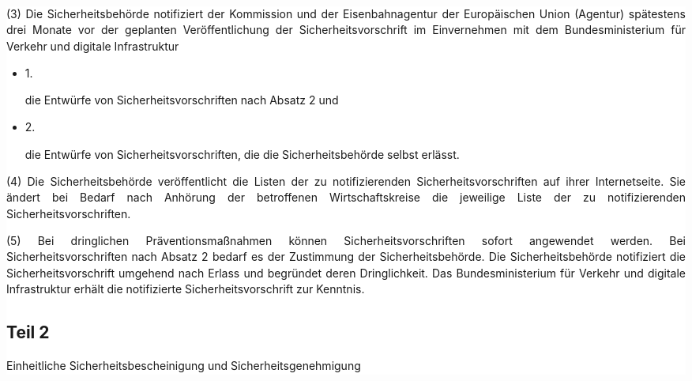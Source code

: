 </div>

<div class="jurAbsatz" style="text-align:justify;">

(3) Die Sicherheitsbehörde notifiziert der Kommission und der
Eisenbahnagentur der Europäischen Union (Agentur) spätestens drei Monate
vor der geplanten Veröffentlichung der Sicherheitsvorschrift im
Einvernehmen mit dem Bundesministerium für Verkehr und digitale
Infrastruktur

  - 1\.
    
    <div>
    
    die Entwürfe von Sicherheitsvorschriften nach Absatz 2 und
    
    </div>

  - 2\.
    
    <div>
    
    die Entwürfe von Sicherheitsvorschriften, die die Sicherheitsbehörde
    selbst erlässt.
    
    </div>

</div>

<div class="jurAbsatz" style="text-align:justify;">

(4) Die Sicherheitsbehörde veröffentlicht die Listen der zu
notifizierenden Sicherheitsvorschriften auf ihrer Internetseite. Sie
ändert bei Bedarf nach Anhörung der betroffenen Wirtschaftskreise die
jeweilige Liste der zu notifizierenden Sicherheitsvorschriften.

</div>

<div class="jurAbsatz" style="text-align:justify;">

(5) Bei dringlichen Präventionsmaßnahmen können Sicherheitsvorschriften
sofort angewendet werden. Bei Sicherheitsvorschriften nach Absatz 2
bedarf es der Zustimmung der Sicherheitsbehörde. Die Sicherheitsbehörde
notifiziert die Sicherheitsvorschrift umgehend nach Erlass und begründet
deren Dringlichkeit. Das Bundesministerium für Verkehr und digitale
Infrastruktur erhält die notifizierte Sicherheitsvorschrift zur
Kenntnis.

</div>

</div>

</div>

</div>

<span id="BJNR129810020BJNG000200000.html"></span>

## Teil 2  
Einheitliche Sicherheitsbescheinigung und Sicherheitsgenehmigung
